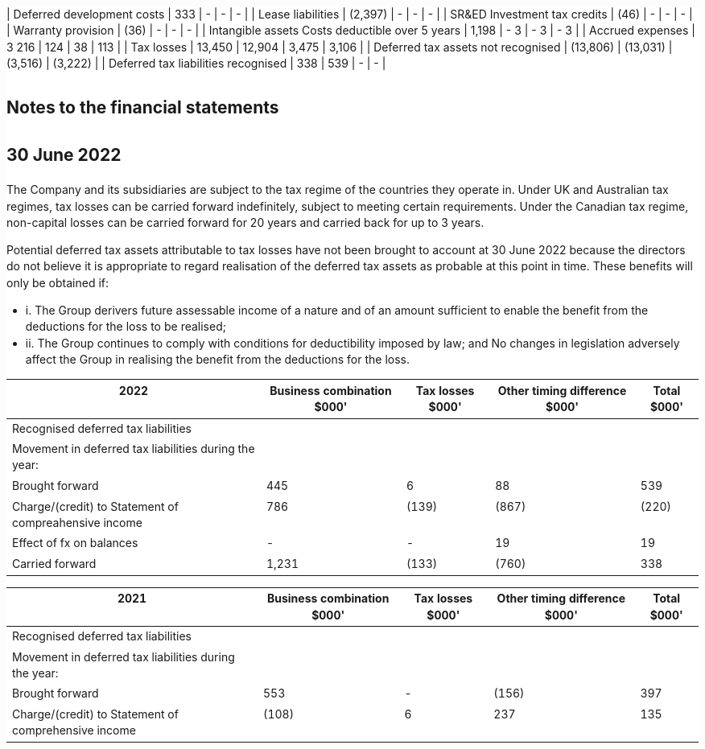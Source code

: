 | Deferred development costs                                                                                                                                                                                              | 333            | -              | -             | -             |
| Lease liabilities                                                                                                                                                                                                       | (2,397)        | -              | -             | -             |
| SR&amp;ED Investment tax credits                                                                                                                                                                                            | (46)           | -              | -             | -             |
| Warranty provision                                                                                                                                                                                                      | (36)           | -              | -             | -             |
| Intangible assets Costs deductible over 5 years                                                                                                                                                                         | 1,198          | - 3            | - 3           | - 3           |
| Accrued expenses                                                                                                                                                                                                        | 3 216          | 124            | 38            | 113           |
| Tax losses                                                                                                                                                                                                              | 13,450         | 12,904         | 3,475         | 3,106         |
| Deferred tax assets not recognised                                                                                                                                                                                      | (13,806)       | (13,031)       | (3,516)       | (3,222)       |
| Deferred tax liabilities recognised                                                                                                                                                                                     | 338            | 539            | -             | -             |

## Notes to the financial statements

## 30 June 2022

The Company and its subsidiaries are subject to the tax regime of the countries they operate in.  Under UK and Australian tax regimes,  tax losses can be carried forward indefinitely, subject to meeting certain requirements.    Under the Canadian tax regime, non-capital losses can be carried forward for 20 years and carried back for up to 3 years.

Potential deferred tax assets attributable to tax losses have not been brought to account at 30 June 2022 because the directors do not believe it is appropriate to regard realisation of the deferred tax assets as probable at this point in time. These benefits will only be obtained if:

- i. The Group derivers future assessable income of a nature and of an amount sufficient to enable the benefit from the deductions for the loss to be realised;
- ii. The Group continues to comply with conditions for deductibility imposed by law; and No changes in legislation adversely affect the Group in realising the benefit from the deductions for the loss.

| 2022                                                  | Business  combination $000'   | Tax losses $000'   | Other timing  difference $000'   | Total $000'   |
|-------------------------------------------------------|-------------------------------|--------------------|----------------------------------|---------------|
| Recognised deferred tax liabilities                   |                               |                    |                                  |               |
| Movement in deferred tax liabilities during the year: |                               |                    |                                  |               |
| Brought forward                                       | 445                           | 6                  | 88                               | 539           |
| Charge/(credit) to Statement of compreahensive income | 786                           | (139)              | (867)                            | (220)         |
| Effect of fx on balances                              | -                             | -                  | 19                               | 19            |
| Carried forward                                       | 1,231                         | (133)              | (760)                            | 338           |

| 2021                                                  | Business  combination $000'   | Tax losses $000'   | Other timing  difference $000'   | Total $000'   |
|-------------------------------------------------------|-------------------------------|--------------------|----------------------------------|---------------|
| Recognised deferred tax liabilities                   |                               |                    |                                  |               |
| Movement in deferred tax liabilities during the year: |                               |                    |                                  |               |
| Brought forward                                       | 553                           | -                  | (156)                            | 397           |
| Charge/(credit) to Statement of comprehensive income  | (108)                         | 6                  | 237                              | 135           |